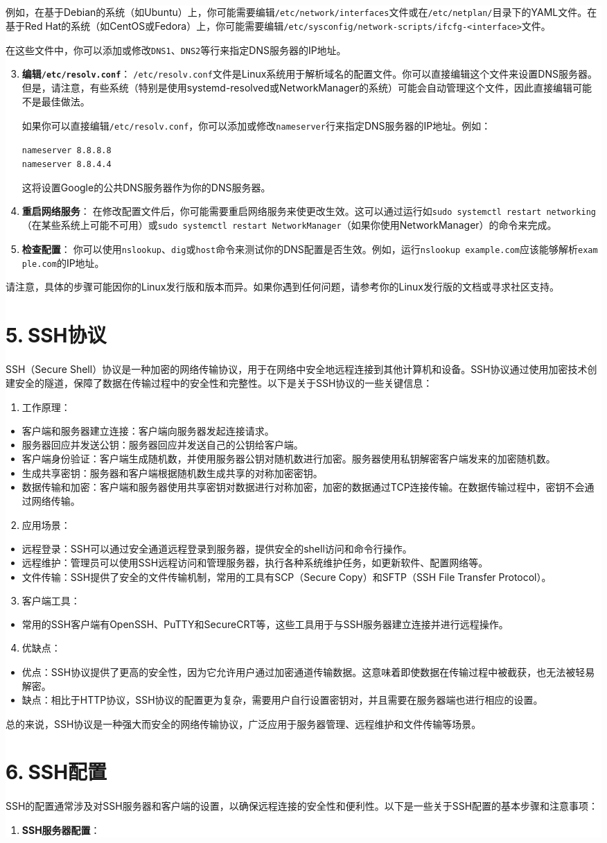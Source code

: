    例如，在基于Debian的系统（如Ubuntu）上，你可能需要编辑`/etc/network/interfaces`文件或在`/etc/netplan/`目录下的YAML文件。在基于Red Hat的系统（如CentOS或Fedora）上，你可能需要编辑`/etc/sysconfig/network-scripts/ifcfg-<interface>`文件。

   在这些文件中，你可以添加或修改`DNS1`、`DNS2`等行来指定DNS服务器的IP地址。

3. **编辑`/etc/resolv.conf`**：
   `/etc/resolv.conf`文件是Linux系统用于解析域名的配置文件。你可以直接编辑这个文件来设置DNS服务器。但是，请注意，有些系统（特别是使用systemd-resolved或NetworkManager的系统）可能会自动管理这个文件，因此直接编辑可能不是最佳做法。

   如果你可以直接编辑`/etc/resolv.conf`，你可以添加或修改`nameserver`行来指定DNS服务器的IP地址。例如：

   ```bash
   nameserver 8.8.8.8
   nameserver 8.8.4.4
   ```

   这将设置Google的公共DNS服务器作为你的DNS服务器。

4. **重启网络服务**：
   在修改配置文件后，你可能需要重启网络服务来使更改生效。这可以通过运行如`sudo systemctl restart networking`（在某些系统上可能不可用）或`sudo systemctl restart NetworkManager`（如果你使用NetworkManager）的命令来完成。

5. **检查配置**：
   你可以使用`nslookup`、`dig`或`host`命令来测试你的DNS配置是否生效。例如，运行`nslookup example.com`应该能够解析`example.com`的IP地址。

请注意，具体的步骤可能因你的Linux发行版和版本而异。如果你遇到任何问题，请参考你的Linux发行版的文档或寻求社区支持。

# 5. SSH协议

SSH（Secure Shell）协议是一种加密的网络传输协议，用于在网络中安全地远程连接到其他计算机和设备。SSH协议通过使用加密技术创建安全的隧道，保障了数据在传输过程中的安全性和完整性。以下是关于SSH协议的一些关键信息：

1. 工作原理：
* 客户端和服务器建立连接：客户端向服务器发起连接请求。
* 服务器回应并发送公钥：服务器回应并发送自己的公钥给客户端。
* 客户端身份验证：客户端生成随机数，并使用服务器公钥对随机数进行加密。服务器使用私钥解密客户端发来的加密随机数。
* 生成共享密钥：服务器和客户端根据随机数生成共享的对称加密密钥。
* 数据传输和加密：客户端和服务器使用共享密钥对数据进行对称加密，加密的数据通过TCP连接传输。在数据传输过程中，密钥不会通过网络传输。
2. 应用场景：
* 远程登录：SSH可以通过安全通道远程登录到服务器，提供安全的shell访问和命令行操作。
* 远程维护：管理员可以使用SSH远程访问和管理服务器，执行各种系统维护任务，如更新软件、配置网络等。
* 文件传输：SSH提供了安全的文件传输机制，常用的工具有SCP（Secure Copy）和SFTP（SSH File Transfer Protocol）。
3. 客户端工具：
* 常用的SSH客户端有OpenSSH、PuTTY和SecureCRT等，这些工具用于与SSH服务器建立连接并进行远程操作。
4. 优缺点：
* 优点：SSH协议提供了更高的安全性，因为它允许用户通过加密通道传输数据。这意味着即使数据在传输过程中被截获，也无法被轻易解密。
* 缺点：相比于HTTP协议，SSH协议的配置更为复杂，需要用户自行设置密钥对，并且需要在服务器端也进行相应的设置。

总的来说，SSH协议是一种强大而安全的网络传输协议，广泛应用于服务器管理、远程维护和文件传输等场景。

# 6. SSH配置

SSH的配置通常涉及对SSH服务器和客户端的设置，以确保远程连接的安全性和便利性。以下是一些关于SSH配置的基本步骤和注意事项：

1. **SSH服务器配置**：
